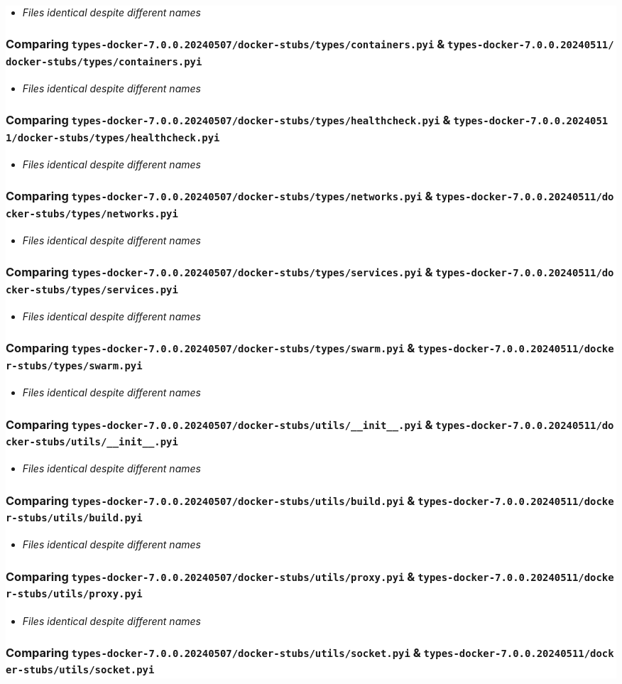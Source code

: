  * *Files identical despite different names*

### Comparing `types-docker-7.0.0.20240507/docker-stubs/types/containers.pyi` & `types-docker-7.0.0.20240511/docker-stubs/types/containers.pyi`

 * *Files identical despite different names*

### Comparing `types-docker-7.0.0.20240507/docker-stubs/types/healthcheck.pyi` & `types-docker-7.0.0.20240511/docker-stubs/types/healthcheck.pyi`

 * *Files identical despite different names*

### Comparing `types-docker-7.0.0.20240507/docker-stubs/types/networks.pyi` & `types-docker-7.0.0.20240511/docker-stubs/types/networks.pyi`

 * *Files identical despite different names*

### Comparing `types-docker-7.0.0.20240507/docker-stubs/types/services.pyi` & `types-docker-7.0.0.20240511/docker-stubs/types/services.pyi`

 * *Files identical despite different names*

### Comparing `types-docker-7.0.0.20240507/docker-stubs/types/swarm.pyi` & `types-docker-7.0.0.20240511/docker-stubs/types/swarm.pyi`

 * *Files identical despite different names*

### Comparing `types-docker-7.0.0.20240507/docker-stubs/utils/__init__.pyi` & `types-docker-7.0.0.20240511/docker-stubs/utils/__init__.pyi`

 * *Files identical despite different names*

### Comparing `types-docker-7.0.0.20240507/docker-stubs/utils/build.pyi` & `types-docker-7.0.0.20240511/docker-stubs/utils/build.pyi`

 * *Files identical despite different names*

### Comparing `types-docker-7.0.0.20240507/docker-stubs/utils/proxy.pyi` & `types-docker-7.0.0.20240511/docker-stubs/utils/proxy.pyi`

 * *Files identical despite different names*

### Comparing `types-docker-7.0.0.20240507/docker-stubs/utils/socket.pyi` & `types-docker-7.0.0.20240511/docker-stubs/utils/socket.pyi`

